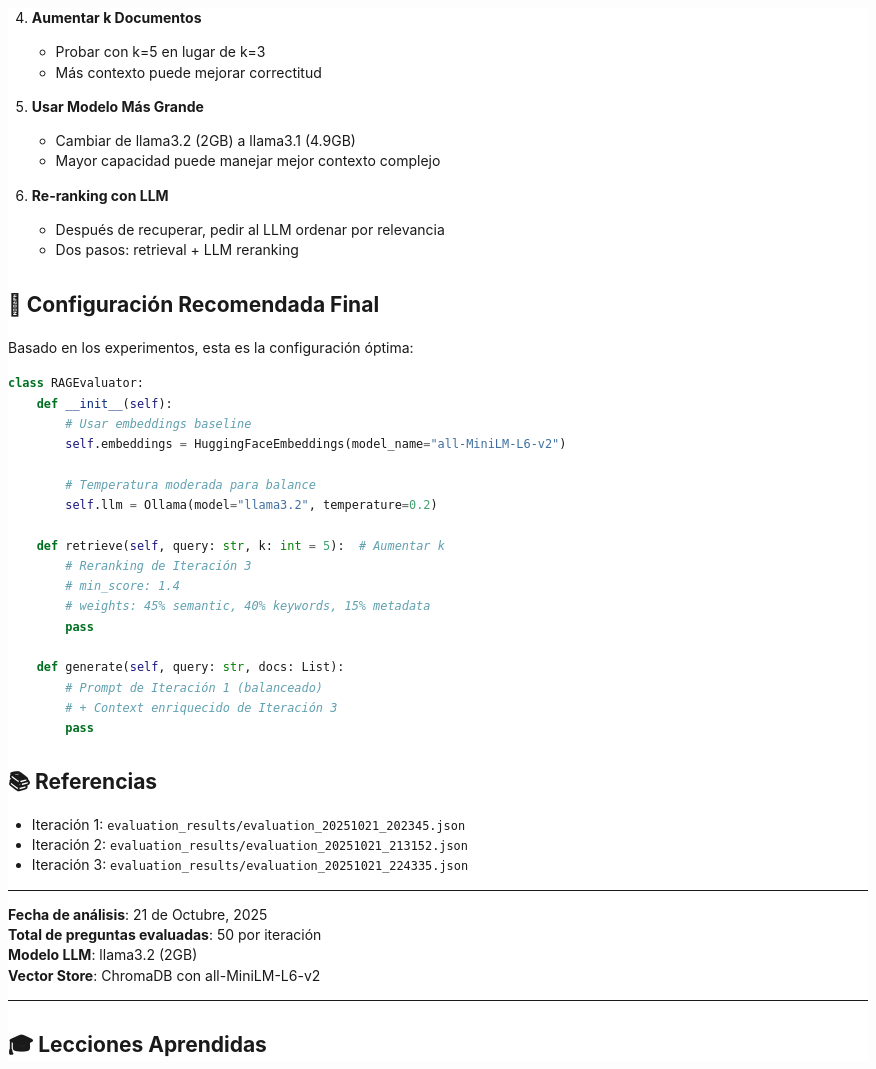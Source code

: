 4. **Aumentar k Documentos**
   - Probar con k=5 en lugar de k=3
   - Más contexto puede mejorar correctitud

5. **Usar Modelo Más Grande**
   - Cambiar de llama3.2 (2GB) a llama3.1 (4.9GB)
   - Mayor capacidad puede manejar mejor contexto complejo

6. **Re-ranking con LLM**
   - Después de recuperar, pedir al LLM ordenar por relevancia
   - Dos pasos: retrieval + LLM reranking

## 📝 Configuración Recomendada Final

Basado en los experimentos, esta es la configuración óptima:

```python
class RAGEvaluator:
    def __init__(self):
        # Usar embeddings baseline
        self.embeddings = HuggingFaceEmbeddings(model_name="all-MiniLM-L6-v2")
        
        # Temperatura moderada para balance
        self.llm = Ollama(model="llama3.2", temperature=0.2)
        
    def retrieve(self, query: str, k: int = 5):  # Aumentar k
        # Reranking de Iteración 3
        # min_score: 1.4
        # weights: 45% semantic, 40% keywords, 15% metadata
        pass
    
    def generate(self, query: str, docs: List):
        # Prompt de Iteración 1 (balanceado)
        # + Context enriquecido de Iteración 3
        pass
```

## 📚 Referencias

- Iteración 1: `evaluation_results/evaluation_20251021_202345.json`
- Iteración 2: `evaluation_results/evaluation_20251021_213152.json`
- Iteración 3: `evaluation_results/evaluation_20251021_224335.json`

---

**Fecha de análisis**: 21 de Octubre, 2025  
**Total de preguntas evaluadas**: 50 por iteración  
**Modelo LLM**: llama3.2 (2GB)  
**Vector Store**: ChromaDB con all-MiniLM-L6-v2

---

## 🎓 Lecciones Aprendidas
